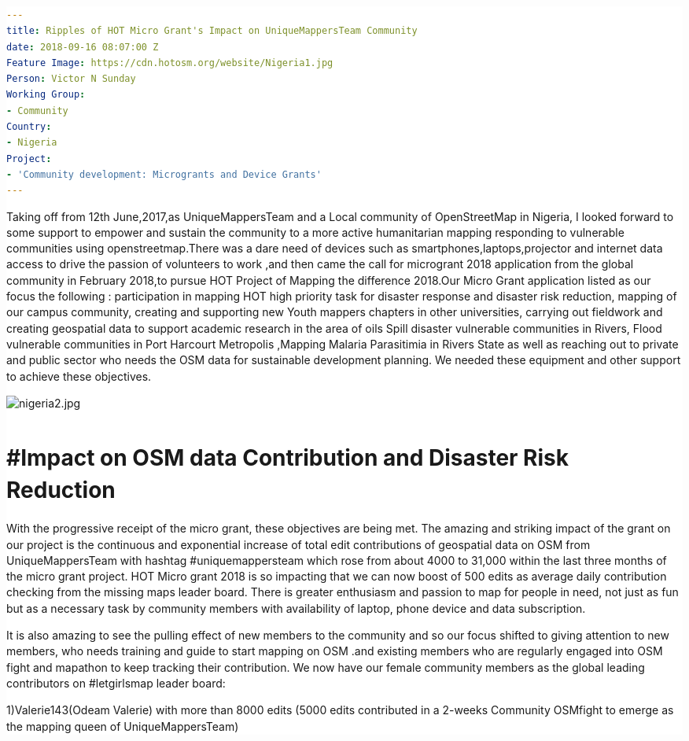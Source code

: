 ```yaml
---
title: Ripples of HOT Micro Grant's Impact on UniqueMappersTeam Community
date: 2018-09-16 08:07:00 Z
Feature Image: https://cdn.hotosm.org/website/Nigeria1.jpg
Person: Victor N Sunday
Working Group:
- Community
Country:
- Nigeria
Project:
- 'Community development: Microgrants and Device Grants'
---
```


Taking off from 12th June,2017,as UniqueMappersTeam and a Local community of  OpenStreetMap in Nigeria, I looked forward to  some support to empower and sustain the community to a more active humanitarian mapping responding to vulnerable communities using openstreetmap.There was a dare need of devices such as smartphones,laptops,projector and  internet data access to drive the passion of volunteers to work ,and then came the call for microgrant 2018 application from the global community  in February 2018,to pursue HOT Project of Mapping the difference 2018.Our Micro Grant  application  listed as our focus the following : participation in  mapping  HOT high priority task for disaster response and  disaster risk reduction, mapping of our campus community, creating and supporting new Youth mappers chapters in other universities, carrying out fieldwork and creating geospatial data  to support academic research in the area of  oils Spill disaster vulnerable communities in  Rivers, Flood vulnerable communities in  Port Harcourt Metropolis ,Mapping  Malaria Parasitimia in  Rivers State  as well as reaching out to private and public sector who needs the OSM data for sustainable development planning. We needed these equipment and other support to achieve these objectives.

![nigeria2.jpg](https://cdn.hotosm.org/website/nigeria2.jpg)

# #Impact on OSM data Contribution and Disaster Risk Reduction

With the progressive receipt of the micro grant, these objectives are being met. The amazing and striking impact of the grant on our project is the continuous and exponential increase of total edit contributions of geospatial data on OSM from UniqueMappersTeam with hashtag #uniquemappersteam which rose from about 4000 to 31,000 within the last three months of the micro grant project. HOT Micro grant 2018 is so impacting that we can now boost of 500 edits as average daily contribution checking from the missing maps leader board.   There is greater enthusiasm and passion to map for people in need, not just as fun but as a necessary task by community members with availability of laptop, phone device and data subscription.

It is also amazing to see the pulling effect of new members to the community and so our focus shifted to giving attention to new members, who needs training and guide to start mapping on OSM .and existing members who are regularly engaged into OSM fight and mapathon to keep tracking their contribution. We now have our female community members as the global leading contributors on #letgirlsmap leader board:

1)Valerie143(Odeam Valerie) with more than 8000 edits (5000 edits contributed in a 2-weeks Community OSMfight to emerge as the mapping queen of UniqueMappersTeam)

